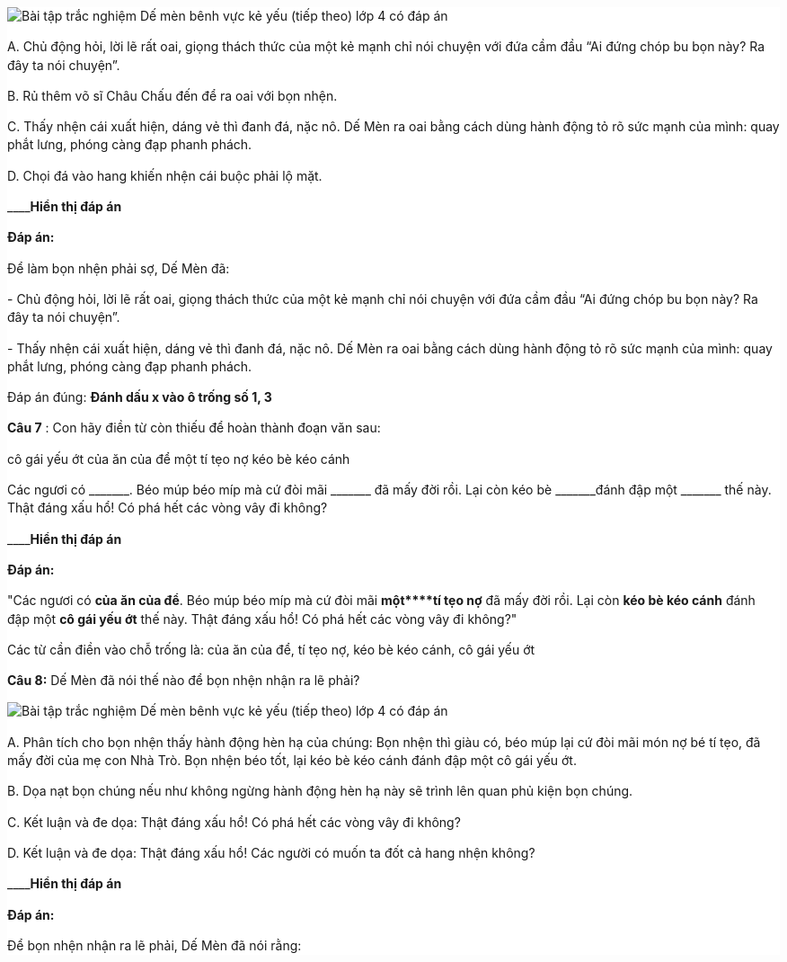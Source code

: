 ![Bài tập trắc nghiệm Dế mèn bênh vực kẻ yếu \(tiếp theo\) lớp 4 có đáp án](https://vietjack.com/tieng-viet-lop-4/images/trac-nghiem-tap-doc-de-men-benh-vuc-ke-yeu-tiep-theo-116893.PNG)

A. Chủ động hỏi, lời lẽ rất oai, giọng thách thức của một kẻ mạnh chỉ nói chuyện với đứa cầm đầu “Ai đứng chóp bu bọn này? Ra đây ta nói chuyện”. 

B. Rủ thêm võ sĩ Châu Chấu đến để ra oai với bọn nhện. 

C. Thấy nhện cái xuất hiện, dáng vẻ thì đanh đá, nặc nô. Dế Mèn ra oai bằng cách dùng hành động tỏ rõ sức mạnh của mình: quay phắt lưng, phóng càng đạp phanh phách. 

D. Chọi đá vào hang khiến nhện cái buộc phải lộ mặt.

____**Hiển thị đáp án**

**Đáp án:**

Để làm bọn nhện phải sợ, Dế Mèn đã:

\- Chủ động hỏi, lời lẽ rất oai, giọng thách thức của một kẻ mạnh chỉ nói chuyện với đứa cầm đầu “Ai đứng chóp bu bọn này? Ra đây ta nói chuyện”.

\- Thấy nhện cái xuất hiện, dáng vẻ thì đanh đá, nặc nô. Dế Mèn ra oai bằng cách dùng hành động tỏ rõ sức mạnh của mình: quay phắt lưng, phóng càng đạp phanh phách.

Đáp án đúng: **Đánh dấu x vào ô trống số 1, 3**

**Câu 7** : Con hãy điền từ còn thiếu để hoàn thành đoạn văn sau:

cô gái yếu ớt của ăn của để một tí tẹo nợ kéo bè kéo cánh

Các ngươi có _______. Béo múp béo míp mà cứ đòi mãi _______ đã mấy đời rồi. Lại còn kéo bè _______đánh đập một _______ thế này. Thật đáng xấu hổ! Có phá hết các vòng vây đi không?

____**Hiển thị đáp án**

**Đáp án:**

"Các ngươi có **của ăn của để**. Béo múp béo míp mà cứ đòi mãi **một****tí tẹo nợ** đã mấy đời rồi. Lại còn **kéo bè kéo cánh** đánh đập một **cô gái yếu ớt** thế này. Thật đáng xấu hổ! Có phá hết các vòng vây đi không?"

Các từ cần điền vào chỗ trống là: của ăn của để, tí tẹo nợ, kéo bè kéo cánh, cô gái yếu ớt

**Câu 8:** Dế Mèn đã nói thế nào để bọn nhện nhận ra lẽ phải?

![Bài tập trắc nghiệm Dế mèn bênh vực kẻ yếu \(tiếp theo\) lớp 4 có đáp án](https://vietjack.com/tieng-viet-lop-4/images/trac-nghiem-tap-doc-de-men-benh-vuc-ke-yeu-tiep-theo-116895.PNG)

A. Phân tích cho bọn nhện thấy hành động hèn hạ của chúng: Bọn nhện thì giàu có, béo múp lại cứ đòi mãi món nợ bé tí tẹo, đã mấy đời của mẹ con Nhà Trò. Bọn nhện béo tốt, lại kéo bè kéo cánh đánh đập một cô gái yếu ớt. 

B. Dọa nạt bọn chúng nếu như không ngừng hành động hèn hạ này sẽ trình lên quan phủ kiện bọn chúng. 

C. Kết luận và đe dọa: Thật đáng xấu hổ! Có phá hết các vòng vây đi không? 

D. Kết luận và đe dọa: Thật đáng xấu hổ! Các người có muốn ta đốt cả hang nhện không?

____**Hiển thị đáp án**

**Đáp án:**

Để bọn nhện nhận ra lẽ phải, Dế Mèn đã nói rằng:
